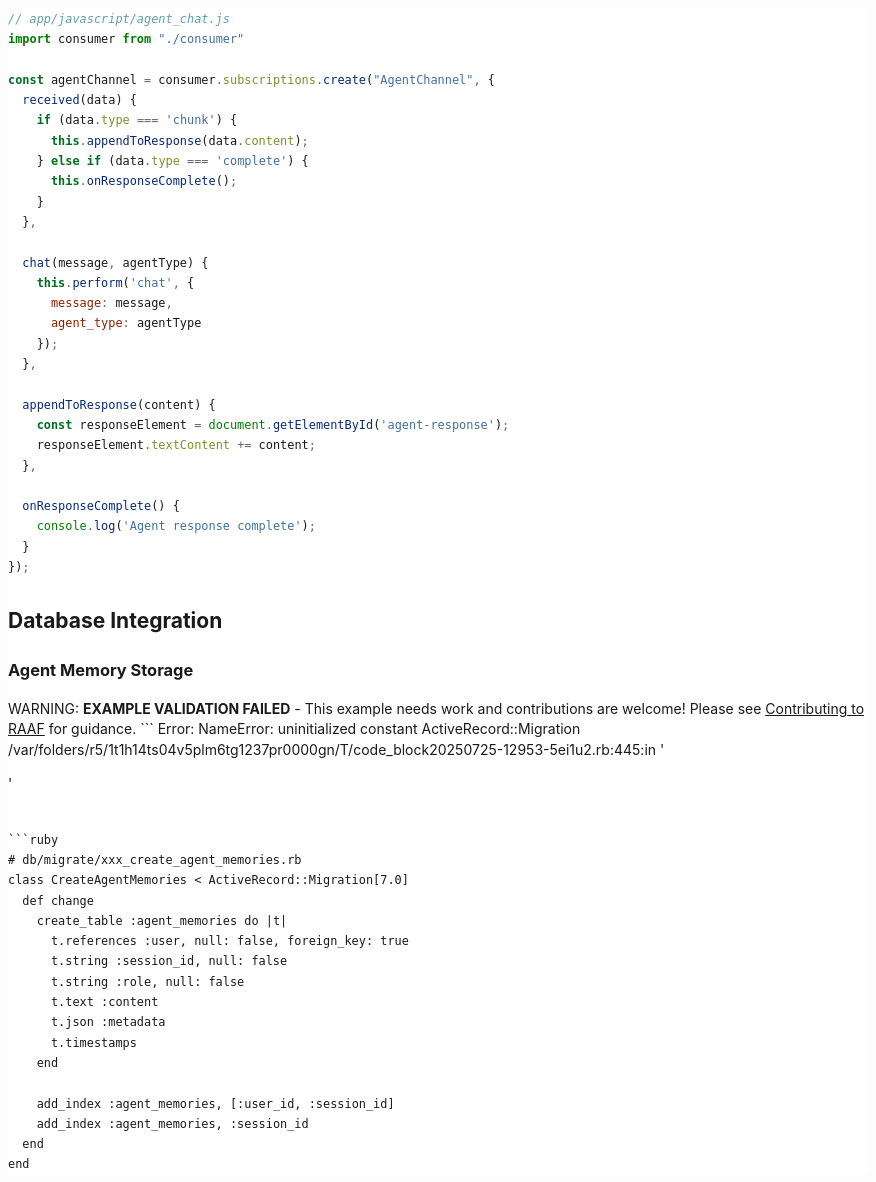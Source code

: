 ```javascript
// app/javascript/agent_chat.js
import consumer from "./consumer"

const agentChannel = consumer.subscriptions.create("AgentChannel", {
  received(data) {
    if (data.type === 'chunk') {
      this.appendToResponse(data.content);
    } else if (data.type === 'complete') {
      this.onResponseComplete();
    }
  },
  
  chat(message, agentType) {
    this.perform('chat', {
      message: message,
      agent_type: agentType
    });
  },
  
  appendToResponse(content) {
    const responseElement = document.getElementById('agent-response');
    responseElement.textContent += content;
  },
  
  onResponseComplete() {
    console.log('Agent response complete');
  }
});
```

Database Integration
--------------------

### Agent Memory Storage


WARNING: **EXAMPLE VALIDATION FAILED** - This example needs work and contributions are welcome! Please see [Contributing to RAAF](contributing_to_raaf.md) for guidance. ```
Error: NameError: uninitialized constant ActiveRecord::Migration /var/folders/r5/1t1h14ts04v5plm6tg1237pr0000gn/T/code_block20250725-12953-5ei1u2.rb:445:in '<main>'
```

```ruby
# db/migrate/xxx_create_agent_memories.rb
class CreateAgentMemories < ActiveRecord::Migration[7.0]
  def change
    create_table :agent_memories do |t|
      t.references :user, null: false, foreign_key: true
      t.string :session_id, null: false
      t.string :role, null: false
      t.text :content
      t.json :metadata
      t.timestamps
    end
    
    add_index :agent_memories, [:user_id, :session_id]
    add_index :agent_memories, :session_id
  end
end
```
